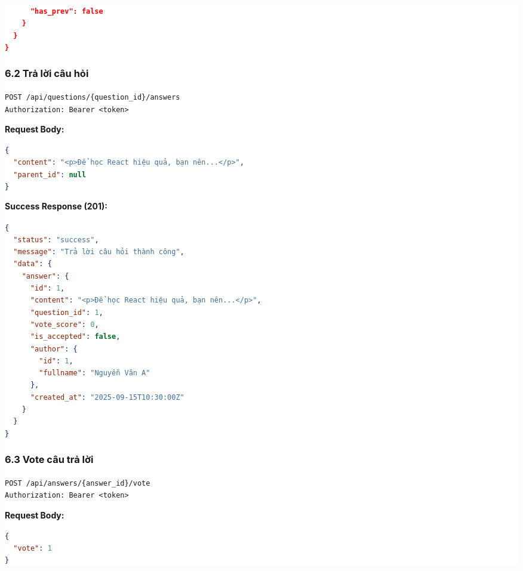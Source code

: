 ```json
      "has_prev": false
    }
  }
}
```

### 6.2 Trả lời câu hỏi

```
POST /api/questions/{question_id}/answers
Authorization: Bearer <token>
```

**Request Body:**

```json
{
  "content": "<p>Để học React hiệu quả, bạn nên...</p>",
  "parent_id": null
}
```

**Success Response (201):**

```json
{
  "status": "success",
  "message": "Trả lời câu hỏi thành công",
  "data": {
    "answer": {
      "id": 1,
      "content": "<p>Để học React hiệu quả, bạn nên...</p>",
      "question_id": 1,
      "vote_score": 0,
      "is_accepted": false,
      "author": {
        "id": 1,
        "fullname": "Nguyễn Văn A"
      },
      "created_at": "2025-09-15T10:30:00Z"
    }
  }
}
```

### 6.3 Vote câu trả lời

```
POST /api/answers/{answer_id}/vote
Authorization: Bearer <token>
```

**Request Body:**

```json
{
  "vote": 1
}
```
